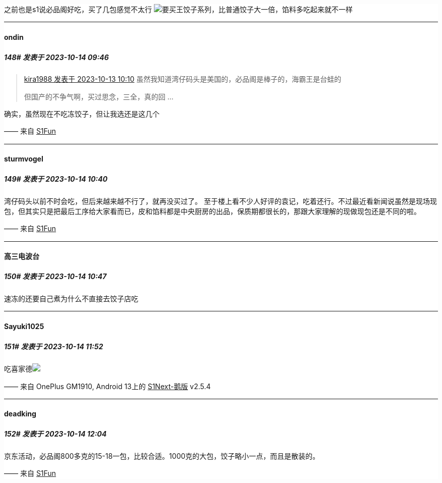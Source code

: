 之前也是s1说必品阁好吃，买了几包感觉不太行</blockquote>
<img src="https://static.saraba1st.com/image/smiley/face2017/078.png" referrerpolicy="no-referrer">要买王饺子系列，比普通饺子大一倍，馅料多吃起来就不一样


*****

####  ondin  
##### 148#       发表于 2023-10-14 09:46

<blockquote><a href="httphttps://bbs.saraba1st.com/2b/forum.php?mod=redirect&amp;goto=findpost&amp;pid=62705869&amp;ptid=2156457" target="_blank">kira1988 发表于 2023-10-13 10:10</a>
虽然我知道湾仔码头是美国的，必品阁是棒子的，海霸王是台蛙的

但国产的不争气啊，买过思念，三全，真的回 ...</blockquote>
确实，虽然现在不吃冻饺子，但让我选还是这几个

—— 来自 [S1Fun](https://s1fun.koalcat.com)


*****

####  sturmvogel  
##### 149#       发表于 2023-10-14 10:40

湾仔码头以前不时会吃，但后来越来越不行了，就再没买过了。
至于楼上看不少人好评的袁记，吃着还行。不过最近看新闻说虽然是现场现包，但其实只是把最后工序给大家看而已，皮和馅料都是中央厨房的出品，保质期都很长的，那跟大家理解的现做现包还是不同的啦。

—— 来自 [S1Fun](https://s1fun.koalcat.com)


*****

####  高三电波台  
##### 150#       发表于 2023-10-14 10:47

速冻的还要自己煮为什么不直接去饺子店吃


*****

####  Sayuki1025  
##### 151#       发表于 2023-10-14 11:52

吃喜家德<img src="https://static.saraba1st.com/image/smiley/face2017/160.png" referrerpolicy="no-referrer">

—— 来自 OnePlus GM1910, Android 13上的 [S1Next-鹅版](https://github.com/ykrank/S1-Next/releases) v2.5.4


*****

####  deadking  
##### 152#       发表于 2023-10-14 12:04

京东活动，必品阁800多克的15-18一包，比较合适。1000克的大包，饺子略小一点，而且是散装的。

—— 来自 [S1Fun](https://s1fun.koalcat.com)
